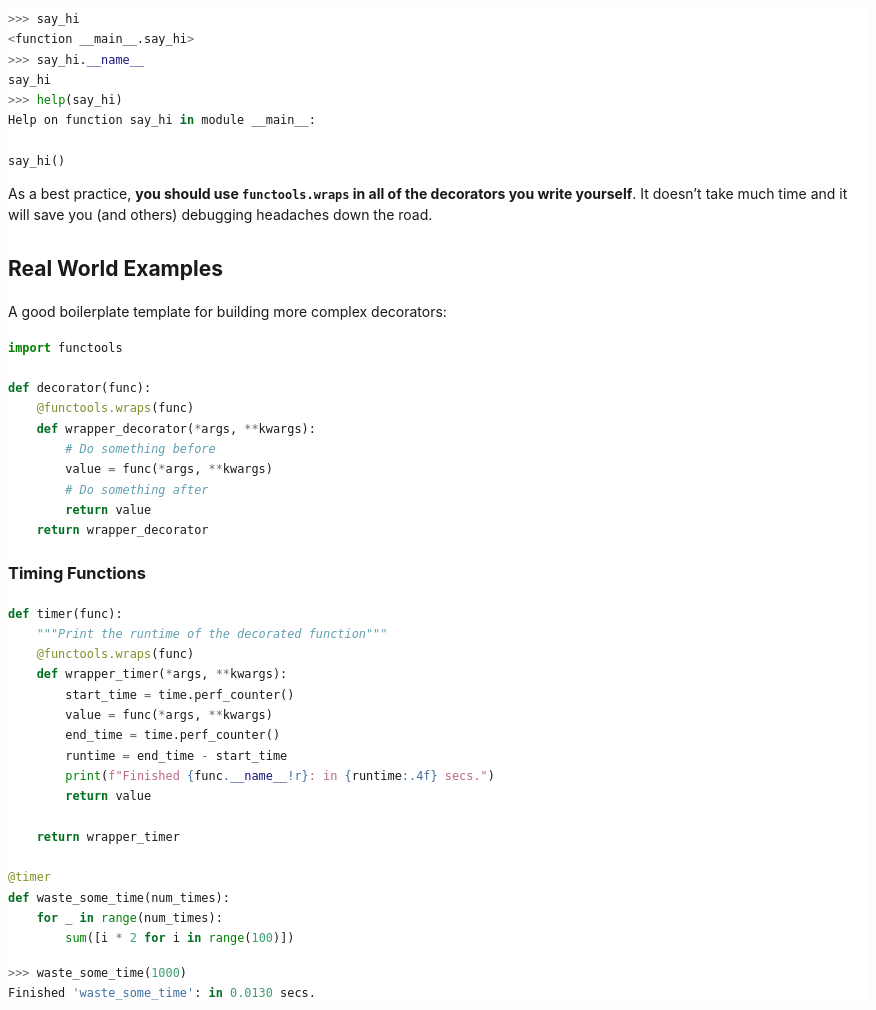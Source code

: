 ```python
>>> say_hi
<function __main__.say_hi>
>>> say_hi.__name__
say_hi
>>> help(say_hi)
Help on function say_hi in module __main__:

say_hi()
```

As a best practice, **you should use `functools.wraps` in all of the decorators you write yourself**. It doesn’t take much time and it will save you (and others) debugging headaches down the road.

## Real World Examples

A good boilerplate template for building more complex decorators:

```python
import functools

def decorator(func):
    @functools.wraps(func)
    def wrapper_decorator(*args, **kwargs):
        # Do something before
        value = func(*args, **kwargs)
        # Do something after
        return value
    return wrapper_decorator
```

### Timing Functions

```python
def timer(func):
    """Print the runtime of the decorated function"""
    @functools.wraps(func)
    def wrapper_timer(*args, **kwargs):
        start_time = time.perf_counter()
        value = func(*args, **kwargs)
        end_time = time.perf_counter()
        runtime = end_time - start_time
        print(f"Finished {func.__name__!r}: in {runtime:.4f} secs.")
        return value

    return wrapper_timer

@timer
def waste_some_time(num_times):
    for _ in range(num_times):
        sum([i * 2 for i in range(100)])
```

```python
>>> waste_some_time(1000)
Finished 'waste_some_time': in 0.0130 secs.
```
